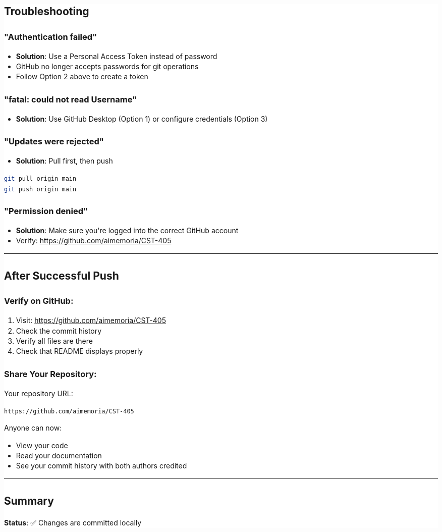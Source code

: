 
## Troubleshooting

### "Authentication failed"
- **Solution**: Use a Personal Access Token instead of password
- GitHub no longer accepts passwords for git operations
- Follow Option 2 above to create a token

### "fatal: could not read Username"
- **Solution**: Use GitHub Desktop (Option 1) or configure credentials (Option 3)

### "Updates were rejected"
- **Solution**: Pull first, then push
```bash
git pull origin main
git push origin main
```

### "Permission denied"
- **Solution**: Make sure you're logged into the correct GitHub account
- Verify: https://github.com/aimemoria/CST-405

---

## After Successful Push

### Verify on GitHub:

1. Visit: https://github.com/aimemoria/CST-405
2. Check the commit history
3. Verify all files are there
4. Check that README displays properly

### Share Your Repository:

Your repository URL:
```
https://github.com/aimemoria/CST-405
```

Anyone can now:
- View your code
- Read your documentation
- See your commit history with both authors credited

---

## Summary

**Status**: ✅ Changes are committed locally
